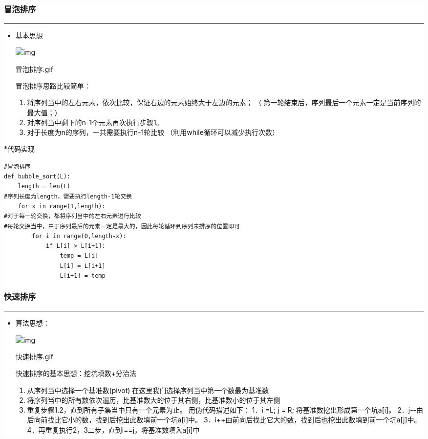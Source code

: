 ### 冒泡排序

------

- 基本思想

   

  ![img](https://upload-images.jianshu.io/upload_images/1156494-fef2b2e3edc03289.gif)

  冒泡排序.gif

  冒泡排序思路比较简单：

  1. 将序列当中的左右元素，依次比较，保证右边的元素始终大于左边的元素；
     （ 第一轮结束后，序列最后一个元素一定是当前序列的最大值；）
  2. 对序列当中剩下的n-1个元素再次执行步骤1。
  3. 对于长度为n的序列，一共需要执行n-1轮比较
     （利用while循环可以减少执行次数）

*代码实现

```
#冒泡排序
def bubble_sort(L):
    length = len(L)
#序列长度为length，需要执行length-1轮交换
    for x in range(1,length):
#对于每一轮交换，都将序列当中的左右元素进行比较
#每轮交换当中，由于序列最后的元素一定是最大的，因此每轮循环到序列未排序的位置即可
        for i in range(0,length-x):
            if L[i] > L[i+1]:
                temp = L[i]
                L[i] = L[i+1]
                L[i+1] = temp
```

### 快速排序

------

- 算法思想：

   

  ![img](https://upload-images.jianshu.io/upload_images/1156494-2d150e5550b700fa.gif)

  快速排序.gif

  快速排序的基本思想：挖坑填数+分治法

  1. 从序列当中选择一个基准数(pivot)
     在这里我们选择序列当中第一个数最为基准数
  2. 将序列当中的所有数依次遍历，比基准数大的位于其右侧，比基准数小的位于其左侧
  3. 重复步骤1.2，直到所有子集当中只有一个元素为止。
     用伪代码描述如下：
     1．i =L; j = R; 将基准数挖出形成第一个坑a[i]。
     2．j--由后向前找比它小的数，找到后挖出此数填前一个坑a[i]中。
     3．i++由前向后找比它大的数，找到后也挖出此数填到前一个坑a[j]中。
     4．再重复执行2，3二步，直到i==j，将基准数填入a[i]中
